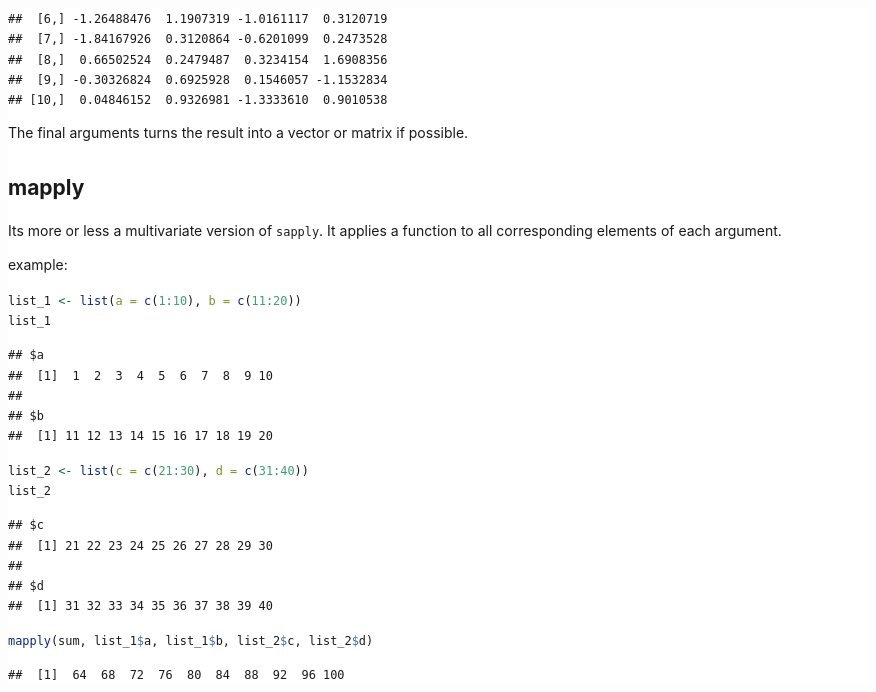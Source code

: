 ```
##  [6,] -1.26488476  1.1907319 -1.0161117  0.3120719
##  [7,] -1.84167926  0.3120864 -0.6201099  0.2473528
##  [8,]  0.66502524  0.2479487  0.3234154  1.6908356
##  [9,] -0.30326824  0.6925928  0.1546057 -1.1532834
## [10,]  0.04846152  0.9326981 -1.3333610  0.9010538
```

The final arguments turns the result into a vector or matrix if possible.

## mapply
Its more or less a multivariate version of `sapply`. It applies a function to all corresponding elements of each argument. 

example:


```r
list_1 <- list(a = c(1:10), b = c(11:20))
list_1
```

```
## $a
##  [1]  1  2  3  4  5  6  7  8  9 10
## 
## $b
##  [1] 11 12 13 14 15 16 17 18 19 20
```

```r
list_2 <- list(c = c(21:30), d = c(31:40))
list_2
```

```
## $c
##  [1] 21 22 23 24 25 26 27 28 29 30
## 
## $d
##  [1] 31 32 33 34 35 36 37 38 39 40
```

```r
mapply(sum, list_1$a, list_1$b, list_2$c, list_2$d)
```

```
##  [1]  64  68  72  76  80  84  88  92  96 100
```



